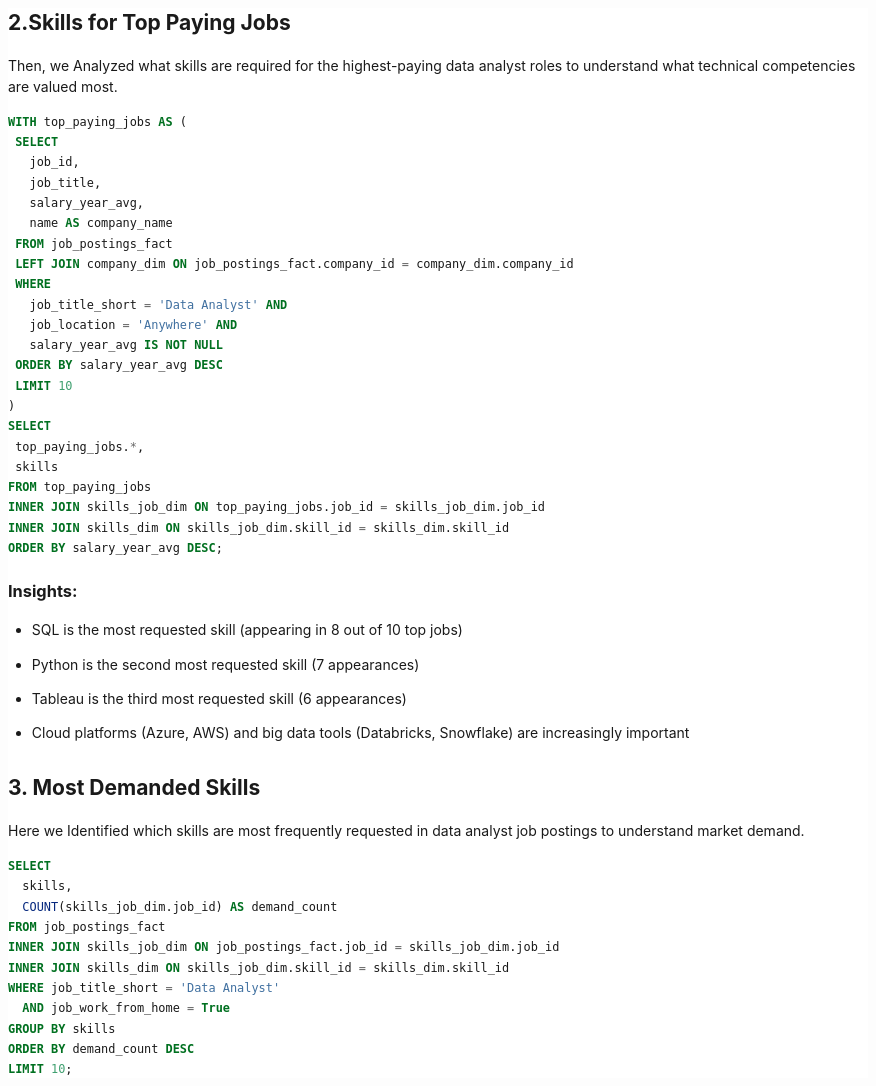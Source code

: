 ```sql
```

## **2.Skills for Top Paying Jobs**
 Then, we Analyzed what skills are required for the highest-paying data analyst roles to understand what technical competencies are valued most.

 ```sql
 WITH top_paying_jobs AS (
  SELECT 
    job_id,
    job_title,
    salary_year_avg,
    name AS company_name
  FROM job_postings_fact
  LEFT JOIN company_dim ON job_postings_fact.company_id = company_dim.company_id
  WHERE
    job_title_short = 'Data Analyst' AND 
    job_location = 'Anywhere' AND 
    salary_year_avg IS NOT NULL
  ORDER BY salary_year_avg DESC
  LIMIT 10
)
SELECT 
  top_paying_jobs.*,
  skills
FROM top_paying_jobs
INNER JOIN skills_job_dim ON top_paying_jobs.job_id = skills_job_dim.job_id
INNER JOIN skills_dim ON skills_job_dim.skill_id = skills_dim.skill_id
ORDER BY salary_year_avg DESC;
```
### Insights:

- SQL is the most requested skill (appearing in 8 out of 10 top jobs)

- Python is the second most requested skill (7 appearances)

- Tableau is the third most requested skill (6 appearances)

- Cloud platforms (Azure, AWS) and big data tools (Databricks, Snowflake) are increasingly important

## **3. Most Demanded Skills**
Here we Identified which skills are most frequently requested in data analyst job postings to understand market demand.

```sql
SELECT 
  skills,
  COUNT(skills_job_dim.job_id) AS demand_count
FROM job_postings_fact
INNER JOIN skills_job_dim ON job_postings_fact.job_id = skills_job_dim.job_id
INNER JOIN skills_dim ON skills_job_dim.skill_id = skills_dim.skill_id
WHERE job_title_short = 'Data Analyst'
  AND job_work_from_home = True
GROUP BY skills
ORDER BY demand_count DESC
LIMIT 10;
```
